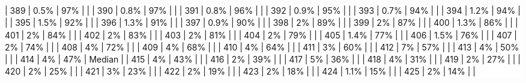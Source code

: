 | 389 | 0.5% | 97% |  |
| 390 | 0.8% | 97% |  |
| 391 | 0.8% | 96% |  |
| 392 | 0.9% | 95% |  |
| 393 | 0.7% | 94% |  |
| 394 | 1.2% | 94% |  |
| 395 | 1.5% | 92% |  |
| 396 | 1.3% | 91% |  |
| 397 | 0.9% | 90% |  |
| 398 | 2% | 89% |  |
| 399 | 2% | 87% |  |
| 400 | 1.3% | 86% |  |
| 401 | 2% | 84% |  |
| 402 | 2% | 83% |  |
| 403 | 2% | 81% |  |
| 404 | 2% | 79% |  |
| 405 | 1.4% | 77% |  |
| 406 | 1.5% | 76% |  |
| 407 | 2% | 74% |  |
| 408 | 4% | 72% |  |
| 409 | 4% | 68% |  |
| 410 | 4% | 64% |  |
| 411 | 3% | 60% |  |
| 412 | 7% | 57% |  |
| 413 | 4% | 50% |  |
| 414 | 4% | 47% | Median |
| 415 | 4% | 43% |  |
| 416 | 2% | 39% |  |
| 417 | 5% | 36% |  |
| 418 | 4% | 31% |  |
| 419 | 2% | 27% |  |
| 420 | 2% | 25% |  |
| 421 | 3% | 23% |  |
| 422 | 2% | 19% |  |
| 423 | 2% | 18% |  |
| 424 | 1.1% | 15% |  |
| 425 | 2% | 14% |  |